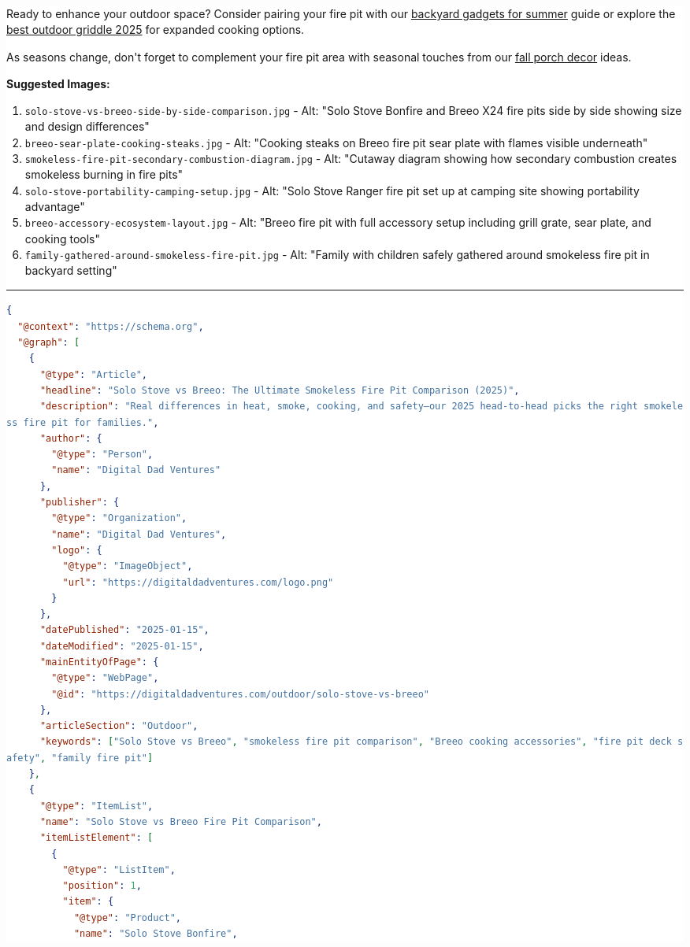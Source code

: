 Ready to enhance your outdoor space? Consider pairing your fire pit with our [backyard gadgets for summer](/outdoor/backyard-gadgets-summer) guide or explore the [best outdoor griddle 2025](/outdoor/best-outdoor-griddle-2025) for expanded cooking options.

As seasons change, don't forget to complement your fire pit area with seasonal touches from our [fall porch decor](/seasonal/fall-porch-decor) ideas.

**Suggested Images:**
1. `solo-stove-vs-breeo-side-by-side-comparison.jpg` - Alt: "Solo Stove Bonfire and Breeo X24 fire pits side by side showing size and design differences"
2. `breeo-sear-plate-cooking-steaks.jpg` - Alt: "Cooking steaks on Breeo fire pit sear plate with flames visible underneath"
3. `smokeless-fire-pit-secondary-combustion-diagram.jpg` - Alt: "Cutaway diagram showing how secondary combustion creates smokeless burning in fire pits"
4. `solo-stove-portability-camping-setup.jpg` - Alt: "Solo Stove Ranger fire pit set up at camping site showing portability advantage"
5. `breeo-accessory-ecosystem-layout.jpg` - Alt: "Breeo fire pit with full accessory setup including grill grate, sear plate, and cooking tools"
6. `family-gathered-around-smokeless-fire-pit.jpg` - Alt: "Family with children safely gathered around smokeless fire pit in backyard setting"

---

```json
{
  "@context": "https://schema.org",
  "@graph": [
    {
      "@type": "Article",
      "headline": "Solo Stove vs Breeo: The Ultimate Smokeless Fire Pit Comparison (2025)",
      "description": "Real differences in heat, smoke, cooking, and safety—our 2025 head-to-head picks the right smokeless fire pit for families.",
      "author": {
        "@type": "Person",
        "name": "Digital Dad Ventures"
      },
      "publisher": {
        "@type": "Organization",
        "name": "Digital Dad Ventures",
        "logo": {
          "@type": "ImageObject",
          "url": "https://digitaldadventures.com/logo.png"
        }
      },
      "datePublished": "2025-01-15",
      "dateModified": "2025-01-15",
      "mainEntityOfPage": {
        "@type": "WebPage",
        "@id": "https://digitaldadventures.com/outdoor/solo-stove-vs-breeo"
      },
      "articleSection": "Outdoor",
      "keywords": ["Solo Stove vs Breeo", "smokeless fire pit comparison", "Breeo cooking accessories", "fire pit deck safety", "family fire pit"]
    },
    {
      "@type": "ItemList",
      "name": "Solo Stove vs Breeo Fire Pit Comparison",
      "itemListElement": [
        {
          "@type": "ListItem",
          "position": 1,
          "item": {
            "@type": "Product",
            "name": "Solo Stove Bonfire",
```